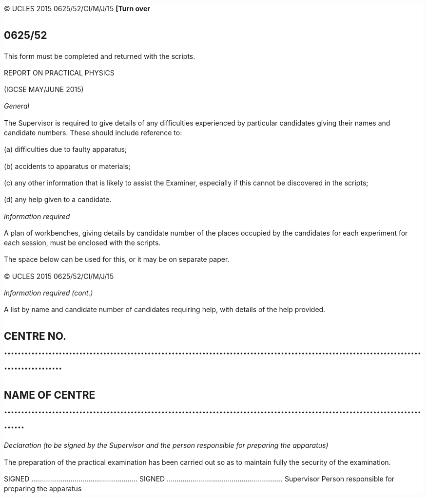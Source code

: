 
© UCLES 2015 0625/52/CI/M/J/15 **[Turn over** 

## 0625/52 

 This form must be completed and returned with the scripts. 

 REPORT ON PRACTICAL PHYSICS 

 (IGCSE MAY/JUNE 2015) 

_General_ 

The Supervisor is required to give details of any difficulties experienced by particular candidates giving their names and candidate numbers. These should include reference to: 

 (a) difficulties due to faulty apparatus; 

 (b) accidents to apparatus or materials; 

 (c) any other information that is likely to assist the Examiner, especially if this cannot be discovered in the scripts; 

 (d) any help given to a candidate. 

_Information required_ 

A plan of workbenches, giving details by candidate number of the places occupied by the candidates for each experiment for each session, must be enclosed with the scripts. 

The space below can be used for this, or it may be on separate paper. 


© UCLES 2015 0625/52/CI/M/J/15 

_Information required (cont.)_ 

A list by name and candidate number of candidates requiring help, with details of the help provided. 

## CENTRE NO. ........................................................................................................................................... 

## NAME OF CENTRE ................................................................................................................................ 

_Declaration (to be signed by the Supervisor and the person responsible for preparing the apparatus)_ 

The preparation of the practical examination has been carried out so as to maintain fully the security of the examination. 

SIGNED ...................................................... SIGNED ........................................................... Supervisor Person responsible for preparing the apparatus 


